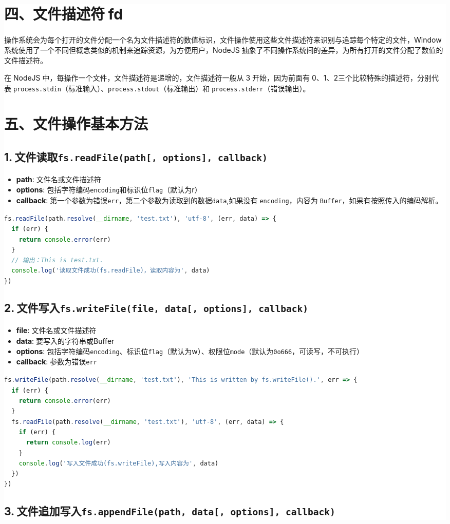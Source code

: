 # 四、文件描述符 fd

操作系统会为每个打开的文件分配一个名为文件描述符的数值标识，文件操作使用这些文件描述符来识别与追踪每个特定的文件，Window 系统使用了一个不同但概念类似的机制来追踪资源，为方便用户，NodeJS 抽象了不同操作系统间的差异，为所有打开的文件分配了数值的文件描述符。

在 NodeJS 中，每操作一个文件，文件描述符是递增的，文件描述符一般从 3 开始，因为前面有 0、1、2三个比较特殊的描述符，分别代表 `process.stdin`（标准输入）、`process.stdout`（标准输出）和 `process.stderr`（错误输出）。

# 五、文件操作基本方法

## 1. 文件读取`fs.readFile(path[, options], callback)`

- **path**: 文件名或文件描述符
- **options**: 包括字符编码`encoding`和标识位`flag`（默认为r）
- **callback**: 第一个参数为错误`err`，第二个参数为读取到的数据`data`,如果没有 `encoding`，内容为 `Buffer`，如果有按照传入的编码解析。

```js
fs.readFile(path.resolve(__dirname, 'test.txt'), 'utf-8', (err, data) => {
  if (err) {
    return console.error(err)
  }
  // 输出：This is test.txt.
  console.log('读取文件成功(fs.readFile)，读取内容为', data)
})
```

## 2. 文件写入`fs.writeFile(file, data[, options], callback)`

- **file**: 文件名或文件描述符
- **data**: 要写入的字符串或Buffer
- **options**: 包括字符编码`encoding`、标识位`flag`（默认为w）、权限位`mode`（默认为`0o666`，可读写，不可执行）
- **callback**: 参数为错误`err`

```js
fs.writeFile(path.resolve(__dirname, 'test.txt'), 'This is written by fs.writeFile().', err => {
  if (err) {
    return console.error(err)
  }
  fs.readFile(path.resolve(__dirname, 'test.txt'), 'utf-8', (err, data) => {
    if (err) {
      return console.log(err)
    }
    console.log('写入文件成功(fs.writeFile),写入内容为', data)
  })
})
```

## 3. 文件追加写入`fs.appendFile(path, data[, options], callback)`
